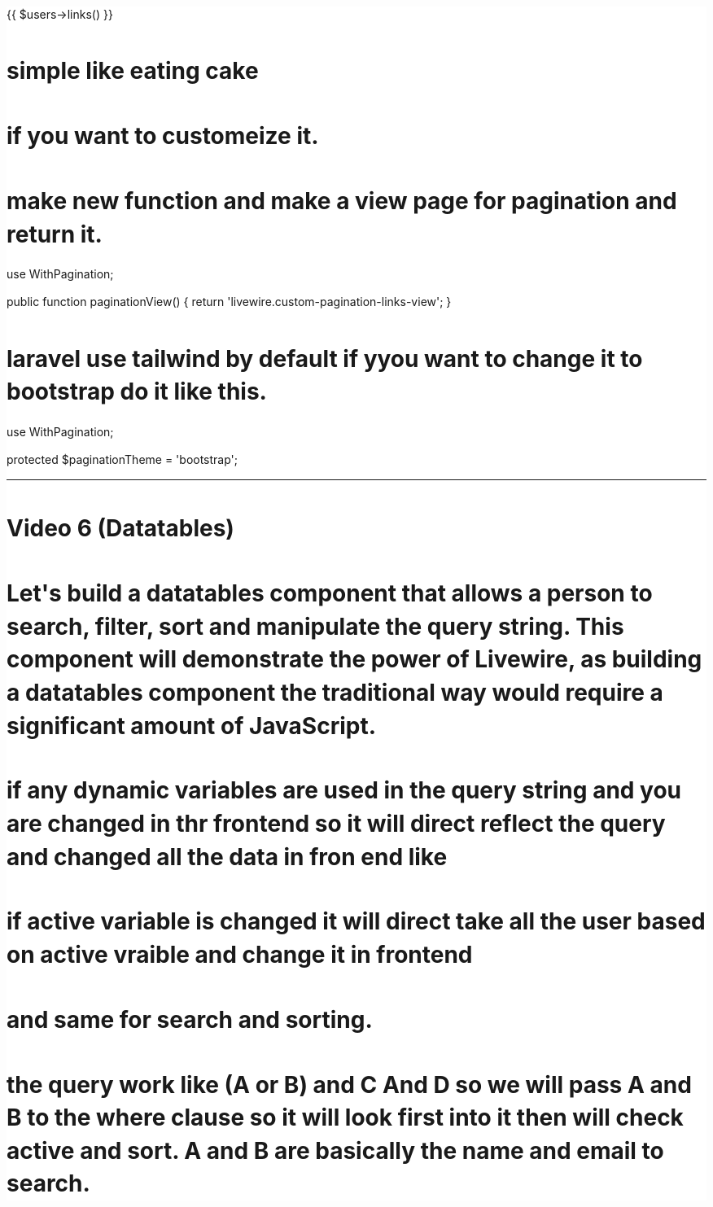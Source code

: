 <div class="mt-8">
    {{ $users->links() }}
</div>

# simple like eating cake

# if you want to customeize it.
# make new function and make a view page for pagination and return it.

use WithPagination;

public function paginationView()
{
    return 'livewire.custom-pagination-links-view';
}

# laravel use tailwind by default if yyou want to change it to bootstrap do it like this.

use WithPagination;

protected $paginationTheme = 'bootstrap';

----------------------------------------------------------------------------------------------------------------------------------------------

# Video 6 (Datatables)

# Let's build a datatables component that allows a person to search, filter, sort and manipulate the query string. This component will demonstrate the power of Livewire, as building a datatables component the traditional way would require a significant amount of JavaScript.

# if any dynamic variables are used in the query string and you are changed in thr frontend so it will direct reflect the query and changed all the data in fron end like 
# if active variable is changed it will direct take all the user based on active vraible and change it in frontend
# and same for search and sorting.
# the query work like (A or B) and C And D so we will pass A and B to the where clause so it will look first into it then will check active and sort. A and B are basically the name and email to search.
